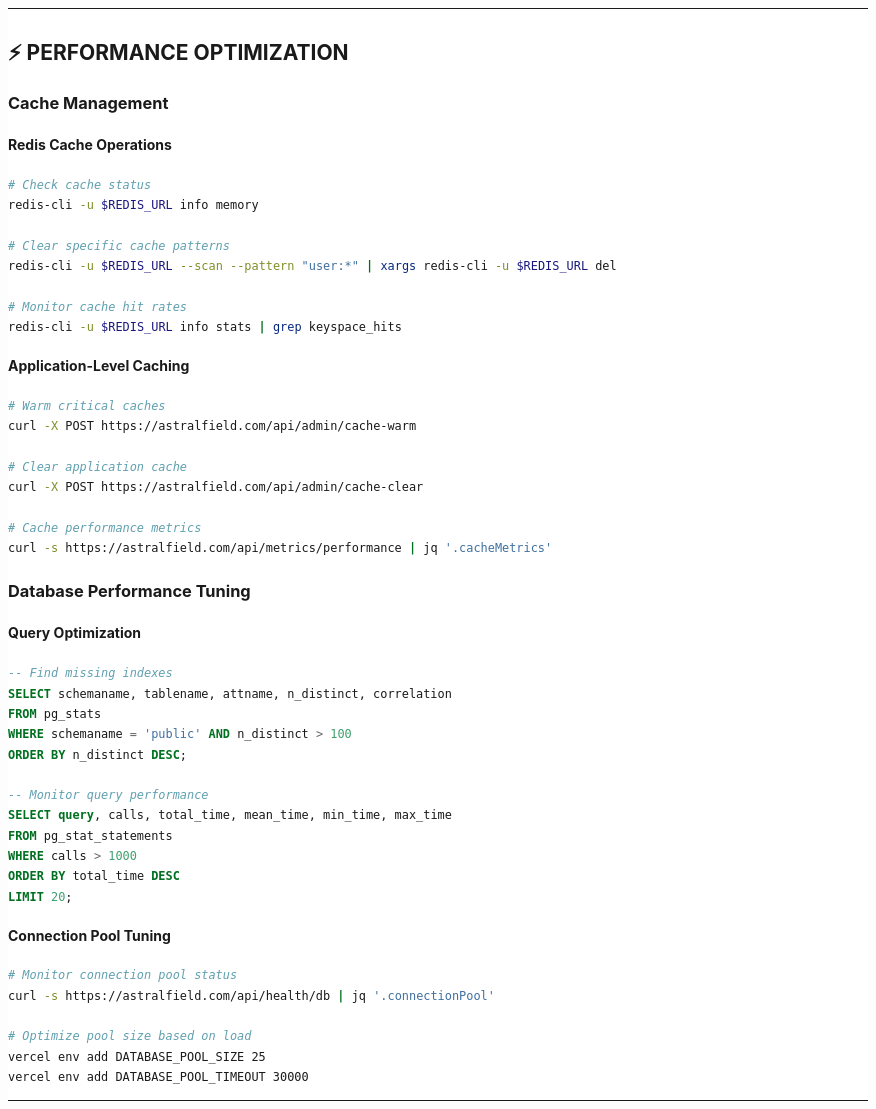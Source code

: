 
---

## ⚡ PERFORMANCE OPTIMIZATION

### Cache Management

#### Redis Cache Operations
```bash
# Check cache status
redis-cli -u $REDIS_URL info memory

# Clear specific cache patterns
redis-cli -u $REDIS_URL --scan --pattern "user:*" | xargs redis-cli -u $REDIS_URL del

# Monitor cache hit rates
redis-cli -u $REDIS_URL info stats | grep keyspace_hits
```

#### Application-Level Caching
```bash
# Warm critical caches
curl -X POST https://astralfield.com/api/admin/cache-warm

# Clear application cache
curl -X POST https://astralfield.com/api/admin/cache-clear

# Cache performance metrics
curl -s https://astralfield.com/api/metrics/performance | jq '.cacheMetrics'
```

### Database Performance Tuning

#### Query Optimization
```sql
-- Find missing indexes
SELECT schemaname, tablename, attname, n_distinct, correlation
FROM pg_stats
WHERE schemaname = 'public' AND n_distinct > 100
ORDER BY n_distinct DESC;

-- Monitor query performance
SELECT query, calls, total_time, mean_time, min_time, max_time
FROM pg_stat_statements
WHERE calls > 1000
ORDER BY total_time DESC
LIMIT 20;
```

#### Connection Pool Tuning
```bash
# Monitor connection pool status
curl -s https://astralfield.com/api/health/db | jq '.connectionPool'

# Optimize pool size based on load
vercel env add DATABASE_POOL_SIZE 25
vercel env add DATABASE_POOL_TIMEOUT 30000
```

---